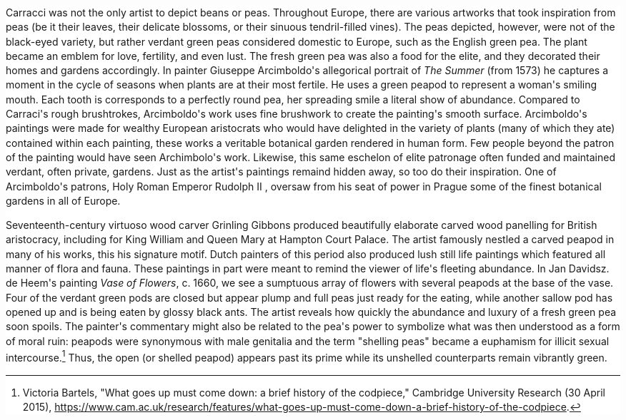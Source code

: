 Carracci was not the only artist to depict beans or peas. Throughout Europe, there are various artworks that took inspiration from peas (be it their leaves, their delicate blossoms, or their sinuous tendril-filled vines). The peas depicted, however, were not of the black-eyed variety, but rather verdant green peas considered domestic to Europe, such as the English green pea. The plant became an emblem for love, fertility, and even lust. The fresh green pea was also a food for the elite, and they decorated their homes and gardens accordingly. In painter <span eid="Q7751"> Giuseppe Arcimboldo's </span> allegorical portrait of _The Summer_ (from 1573) he captures a moment in the cycle of seasons when plants are at their most fertile. He uses a green peapod to represent a woman's smiling mouth. Each tooth is corresponds to a perfectly round pea, her spreading smile a literal show of abundance. Compared to Carraci's rough brushtrokes, Arcimboldo's work uses fine brushwork to create the painting's smooth surface. Arcimboldo's paintings were made for wealthy European aristocrats who would have delighted in the variety of plants (many of which they ate) contained within each painting, these works a veritable botanical garden rendered in human form. Few people beyond the patron of the painting would have seen Archimbolo's work. Likewise, this same eschelon of elite patronage often funded and maintained verdant, often private, gardens. Just as the artist's paintings remaind hidden away, so too do their inspiration. One of Arcimboldo's patrons, <span eid="Q150586"> Holy Roman Emperor Rudolph II </span>, oversaw from his seat of power in Prague some of the finest botanical gardens in all of Europe. 
<param ve-image fit="contain"
       label="Giuseppe Arcimboldo. The Summer, 1563. Oil on panel, 67 x 50.8 cm. Vienna, Kunsthistorisches Museum (GG_1598)."
       description="Painting of a woman in profile; her face and body are made of various vegetables and fruits"
       license="Public Domain via Wikipedia"
       url="https://upload.wikimedia.org/wikipedia/commons/e/e7/Giuseppe_Arcimboldo_-_Summer_-_Google_Art_Project.jpg">
       
Seventeenth-century virtuoso wood carver <span eid="Q610462"> Grinling Gibbons </span> produced beautifully elaborate carved wood panelling for British aristocracy, including for King William and Queen Mary at Hampton Court Palace. The artist famously nestled a carved peapod in many of his works, this his signature motif. Dutch painters of this period also produced lush still life paintings which featured all manner of flora and fauna. These paintings in part were meant to remind the viewer of life's fleeting abundance. In <span eid="Q454656"> Jan Davidsz. de Heem's </span> painting _Vase of Flowers_, c. 1660, we see a sumptuous array of flowers with several peapods at the base of the vase. Four of the verdant green pods are closed but appear plump and full peas just ready for the eating, while another sallow pod has opened up and is being eaten by glossy black ants. The artist reveals how quickly the abundance and luxury of a fresh green pea soon spoils. The painter's commentary might also be related to the pea's power to symbolize what was then understood as a form of moral ruin: peapods were synonymous with male genitalia and the term "shelling peas" became a euphamism for illicit sexual intercourse.[^ref11] Thus, the open (or shelled peapod) appears past its prime while its unshelled counterparts remain vibrantly green. 
<param ve-image fit="contain"
       label="Jan Davidssz. de Heem. Vase of Flowers, 1660. Oil on canvas, 69.6 x 56.5 cm. Washington, D.C. , National Gallery of Art."
       description="Painting"
       license="Public Domain via Wikipedia"
       url="https://upload.wikimedia.org/wikipedia/commons/c/c2/Jan_Davidsz_de_Heem_-_Vase_of_Flowers_-_Google_Art_Project.jpg">


[^ref1]: Davis, D. W., et al. “Cowpea.” Alternative Crops Food Manual, https://hort.purdue.edu/newcrop/afcm/cowpea.html; Mabberley, David J. Mabberley’s Plant Book. 4th ed., Cambridge University Press; Production Guidelines for Cowpeas. Dept. of Agriculture, Forestry and Fisheries, Republic of South Africa, 2011.
[^ref2]: Kew Science. “Vigna Unguiculata (L.) Walp. | Plants of the World Online | Kew Science.” Plants of the World Online, http://powo.science.kew.org/taxon/urn:lsid:ipni.org:names:1127257-2. Accessed 12 July 2021.
[^ref3]: Grönemeyer JL, Hurek T, Bünger W, Reinhold-Hurek B. Bradyrhizobium vignae sp. nov., a nitrogen-fixing symbiont isolated from effective nodules of Vigna and Arachis. Int J Syst Evol Microbiol. 2016 Jan;66(1):62-69. doi: 10.1099/ijsem.0.000674.
[^ref10]: Ira A. Herniter, María Muñoz-Amatriaín, and Timothy J. Close, “Genetic, textual, and archeological evidence of the historical global spread of cowpea (Vigna unguiculata [L.] Walp.),” Legume Science 2, no. 4 (Dec., 2020), https://doi.org/10.1002/leg3.57.
[^ref11]: Victoria Bartels, "What goes up must come down: a brief history of the codpiece," Cambridge University Research (30 April 2015), https://www.cam.ac.uk/research/features/what-goes-up-must-come-down-a-brief-history-of-the-codpiece.
[^ref12]: Judith Ann Carney, In the Shadow of Slavery: Africa’s Botanical Legacy in the New World (University of California Press: Berkely, 2009), 74.
[^ref13]: See section 3.1.2 Medeterranian Basin, in Ira A. Herniter, María Muñoz-Amatriaín, and Timothy J. Close, “Genetic, textual, and archeological evidence of the historical global spread of cowpea (Vigna unguiculata [L.] Walp.),” Legume Science 2, no. 4 (Dec., 2020), https://doi.org/10.1002/leg3.57. 
[^ref15]: George Washington Carver, "Some Possibilities of the Cowpea in Macon County, Alabama," Experiment Station Tuskegee Normal and Industrial Institute Tuskegee Institute, Alabama, Bulletin No. 19 (Tuskegee Institute Press: 1910), 5.
[^ref16]: Judith Ann Carney, In the Shadow of Slavery: Africa’s Botanical Legacy in the New World (University of California Press: Berkely, 2009), 267 fn 35.
[^ref17]: Jules Janick and Kime E. Hummer, “The 1500th Anniversary (512-2012) of the Juliana Anicia Codex: An Illustrated Dioscordiean Recension,” Chronica Horticulturae 52, no. 3 (2012), 15. 
[^ref18]: Charles Ball, Slavery in the United States.A Narrative of the Life and Adventures of Charles Ball, a Black Man, Who Lived Forty Years in Maryland,
[^ref19]: Francis Fedric, Slave Life in Virginia and Kentucky; or, Fifty Years of Slavery in the Southern States of America (London: Wertheim, Macintosh, and Hunt, 1863). Access online: https://docsouth.unc.edu/neh/fedric/fedric.xml.
[^ref20]: Adelaide Stuart Dimitry, Wartime Sketches, Historical and Otherwise (Louisiana Printing Co. Press: 1911), 75. Accessed online: https://digital.ncdcr.gov/digital/collection/p15012coll8/id/6384/rec/75.
[^ref68]: Herniter, Ira A., et al. “Genetic, Textual, and Archeological Evidence of the Historical Global Spread of Cowpea (Vigna Unguiculata [L.] Walp.).” Legume Science, vol. 2, no. 4, 2020, p. e57, doi:10.1002/leg3.57
[^ref69]: Andel, Tinde. 2016. Crop Diversity in 19th Century Japan: An Analysis of the Seikei Zusetsu agricultural encyclopedia gifted to Philipp Franz von Siebold; https://digitalcollections.universiteitleiden.nl/japanese_agriculture_19th_century
[^ref70]: Andel, Tinde. 2016. Crop Diversity in 19th Century Japan: An Analysis of the Seikei Zusetsu agricultural encyclopedia gifted to Philipp Franz von Siebold; Vaughan DA, Srinives P. The genetics of domestication of yardlong bean, Vigna unguiculata (L.) Walp. ssp. unguiculata cv.-gr. sesquipedalis. Ann Bot. 2012 May;109(6):1185-200. doi: 10.1093/aob/mcs048.
[^ref71]: Kew Science, “Vigna Unguiculata (L.) Walp. | Plants of the World Online | Kew Science,” Plants of the World Online, accessed July 12, 2021, http://powo.science.kew.org/taxon/urn:lsid:ipni.org:names:1127257-2. 
[^ref72]: "Afroculinaria – Exploring Culinary Traditions of Africa, African America and the African Diaspora.” Accessed July 23, 2021. https://afroculinaria.com/. 
[^ref73]: Ibid. 
[^ref74]: The Southern Heritage Vegetables Cookbook (Birmingham, Ala. : Oxmoor House, 1983), http://archive.org/details/southernheritage0000unse. 
[^ref75]: Michael W. Twitty, “Why Black Eyed Peas? Why Greens?,” Afroculinaria (blog), January 1, 2012, https://afroculinaria.com/2012/01/01/why-black-eyed-peas-why-greens/. 
[^ref76]: Harris, Jessica B. "Prosperity Starts with a Pea." New York Times (2010): 368-370. 
[^ref77]: Olivia Ware Terenzio. “Feijoada and Hoppin’ John: Dishing the African Diaspora in Brazil and the United States.” Southern Cultures 25 4 (2019): 158–75. 
[^ref78]: Ibid. 
[^ref79]: Ibid. 
[^ref80]: Sarah Rutledge. The Carolina Housewife. Charleston, South Carolina: J. Russell, 1855. https://www.loc.gov/item/07028873/. 
[^ref81]: Wilk, Richard, and Livia Barbosa. Rice and Beans: A Unique Dish in a Hundred Places. Berg, 2012. 
[^ref82]: Ibid. 
[^ref83]: Olivia Ware Terenzio. “Feijoada and Hoppin’ John: Dishing the African Diaspora in Brazil and the United States.” Southern Cultures 25 4 (2019): 158–75. 
[^ref84]: Ibid. 
[^ref85]: Wallach, Jennifer Jensen. Every Nation Has Its Dish: Black Bodies and Black Food in Twentieth-Century America. Chapel Hill, UNITED STATES: University of North Carolina Press, 2019. http://ebookcentral.proquest.com/lib/utxa/detail.action?docID=5596573. 
[^ref86]: Rawal, V. & Navarro, D. K., eds. The Global Economy of Pulses. Rome, FAO. 2019. http://www.fao.org/3/i7108en/i7108en.pdf				[^ref87]: “Cowpea.” https://www.cwrdiversity.org/crop/cowpea/. Accessed 15 July 2021						    
[^ref88]: Matthus, Elsa. A Global Rescue: Safeguarding the World’s Crop Wild Relatives. www.cwrdiversity.org, 2019, https://www.cwrdiversity.org/wp/wp-content/uploads/2019/12/global_rescue_170x240_spread.pdf.
[^ref89]:  Herniter, Ira A., et al. “Genetic, Textual, and Archeological Evidence of the Historical Global Spread of Cowpea (Vigna Unguiculata [L.] Walp.).” Legume Science, vol. 2, no. 4, 2020, p. e57, doi:10.1002/leg3.57							    
[^ref90]: https://www.cwrdiversity.org/cowpea-cracking-on-with-climate-change/
[^ref91]: Singh, B.B., et al (eds). _Advances in Cowpea Research_. International Institute of Tropical Agriculture, Nigeria. 1997							    
[^ref92]: Wilbert Jones. The Healthy Soul Food Cookbook. Carol Pub. Group, 1998. http://archive.org/details/healthysoulfoodc00jone. 
[^ref93]: Hester, Kathy, and Renee Comet. The Great Vegan Bean Book: More than 100 Delicious Plant-Based Dishes Packed with the Kindest Protein in Town! - Includes Soy-Free and Gluten-Free Recipes! Illustrated edition. Beverly, Massachusetts: Fair Winds Press, 2013. 
[^ref94]: Medearis, Angela Shelf. The Ethnic Vegetarian: Traditional and Modern Recipes from Africa, America, and the Caribbean. Emmaus, Penn.: RODALE, 2004. http://archive.org/details/isbn_9781579546182. 
[^ref95]: Major, Michael. “Cowpea: How to Make a Hardy Crop Even Tougher.” Crop Wild Relatives, https://www.cwrdiversity.org/cowpea/. Accessed 15 July 2021.
[^ref96]: “Cowpea.” Crop Trust, https://www.croptrust.org/crop/cowpea/. Accessed 15 July 2021							    
[^ref41]: Logan, Amanda. The Scarcity Slot: Excavating Histories of African Food Security. University of California Press, 2020.